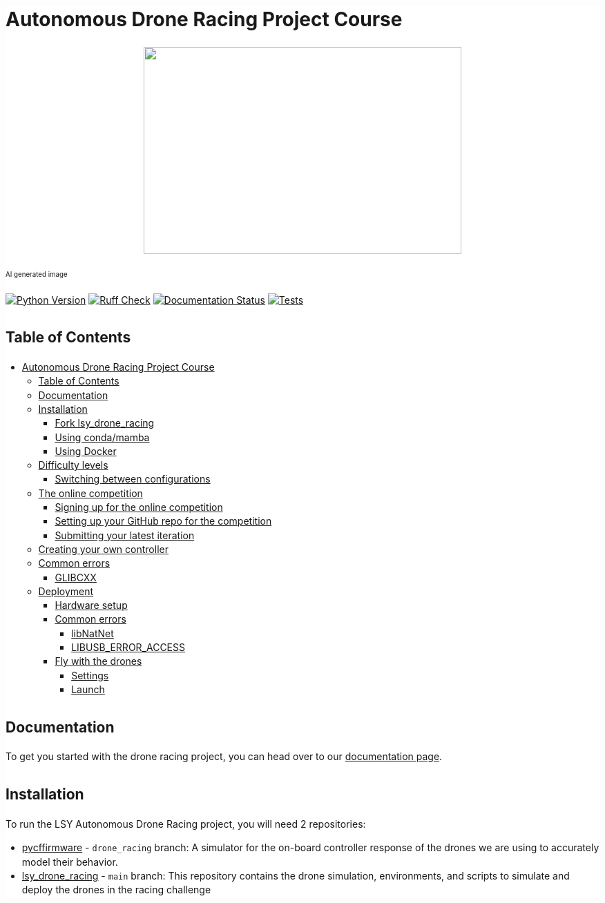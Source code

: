 # Autonomous Drone Racing Project Course
<p align="center">
  <img width="460" height="300" src="docs/img/banner.jpeg">
</p>
<sub><sup>AI generated image</sup></sub>

[![Python Version]][Python Version URL] [![Ruff Check]][Ruff Check URL] [![Documentation Status]][Documentation Status URL] [![Tests]][Tests URL]

[Python Version]: https://img.shields.io/badge/python-3.8-blue.svg
[Python Version URL]: https://www.python.org

[Ruff Check]: https://github.com/utiasDSL/lsy_drone_racing/actions/workflows/ruff.yml/badge.svg?style=flat-square
[Ruff Check URL]: https://github.com/utiasDSL/lsy_drone_racing/actions/workflows/ruff.yml

[Documentation Status]: https://readthedocs.org/projects/lsy-drone-racing/badge/?version=latest
[Documentation Status URL]: https://lsy-drone-racing.readthedocs.io/en/latest/?badge=latest

[Tests]: https://github.com/utiasDSL/lsy_drone_racing/actions/workflows/testing.yml/badge.svg
[Tests URL]: https://github.com/utiasDSL/lsy_drone_racing/actions/workflows/testing.yml

## Table of Contents
- [Autonomous Drone Racing Project Course](#autonomous-drone-racing-project-course)
  - [Table of Contents](#table-of-contents)
  - [Documentation](#documentation)
  - [Installation](#installation)
    - [Fork lsy\_drone\_racing](#fork-lsy_drone_racing)
    - [Using conda/mamba](#using-condamamba)
    - [Using Docker](#using-docker)
  - [Difficulty levels](#difficulty-levels)
    - [Switching between configurations](#switching-between-configurations)
  - [The online competition](#the-online-competition)
    - [Signing up for the online competition](#signing-up-for-the-online-competition)
    - [Setting up your GitHub repo for the competition](#setting-up-your-github-repo-for-the-competition)
    - [Submitting your latest iteration](#submitting-your-latest-iteration)
  - [Creating your own controller](#creating-your-own-controller)
  - [Common errors](#common-errors)
    - [GLIBCXX](#glibcxx)
  - [Deployment](#deployment)
    - [Hardware setup](#hardware-setup)
    - [Common errors](#common-errors-1)
      - [libNatNet](#libnatnet)
      - [LIBUSB\_ERROR\_ACCESS](#libusb_error_access)
    - [Fly with the drones](#fly-with-the-drones)
      - [Settings](#settings)
      - [Launch](#launch)


## Documentation
To get you started with the drone racing project, you can head over to our [documentation page](https://lsy-drone-racing.readthedocs.io/en/latest/getting_started/general.html).

## Installation

To run the LSY Autonomous Drone Racing project, you will need 2 repositories:
- [pycffirmware](https://github.com/utiasDSL/pycffirmware/tree/drone_racing) - `drone_racing` branch: A simulator for the on-board controller response of the drones we are using to accurately model their behavior.
- [lsy_drone_racing](https://github.com/utiasDSL/lsy_drone_racing) - `main` branch: This repository contains the drone simulation, environments, and scripts to simulate and deploy the drones in the racing challenge
